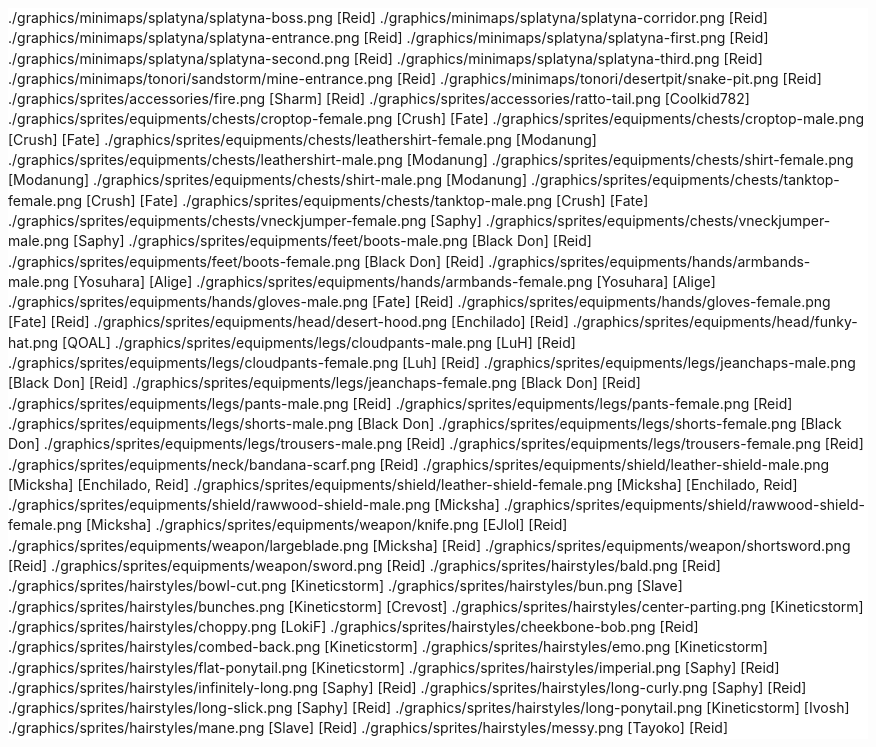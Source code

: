 ./graphics/minimaps/splatyna/splatyna-boss.png [Reid]
./graphics/minimaps/splatyna/splatyna-corridor.png [Reid]
./graphics/minimaps/splatyna/splatyna-entrance.png [Reid]
./graphics/minimaps/splatyna/splatyna-first.png [Reid]
./graphics/minimaps/splatyna/splatyna-second.png [Reid]
./graphics/minimaps/splatyna/splatyna-third.png [Reid]
./graphics/minimaps/tonori/sandstorm/mine-entrance.png [Reid]
./graphics/minimaps/tonori/desertpit/snake-pit.png [Reid]
./graphics/sprites/accessories/fire.png [Sharm] [Reid]
./graphics/sprites/accessories/ratto-tail.png [Coolkid782]
./graphics/sprites/equipments/chests/croptop-female.png [Crush] [Fate]
./graphics/sprites/equipments/chests/croptop-male.png [Crush] [Fate]
./graphics/sprites/equipments/chests/leathershirt-female.png [Modanung]
./graphics/sprites/equipments/chests/leathershirt-male.png [Modanung]
./graphics/sprites/equipments/chests/shirt-female.png [Modanung]
./graphics/sprites/equipments/chests/shirt-male.png [Modanung]
./graphics/sprites/equipments/chests/tanktop-female.png [Crush] [Fate]
./graphics/sprites/equipments/chests/tanktop-male.png [Crush] [Fate]
./graphics/sprites/equipments/chests/vneckjumper-female.png [Saphy]
./graphics/sprites/equipments/chests/vneckjumper-male.png [Saphy]
./graphics/sprites/equipments/feet/boots-male.png [Black Don] [Reid]
./graphics/sprites/equipments/feet/boots-female.png [Black Don] [Reid]
./graphics/sprites/equipments/hands/armbands-male.png [Yosuhara] [Alige]
./graphics/sprites/equipments/hands/armbands-female.png [Yosuhara] [Alige]
./graphics/sprites/equipments/hands/gloves-male.png [Fate] [Reid]
./graphics/sprites/equipments/hands/gloves-female.png [Fate] [Reid]
./graphics/sprites/equipments/head/desert-hood.png [Enchilado] [Reid]
./graphics/sprites/equipments/head/funky-hat.png [QOAL]
./graphics/sprites/equipments/legs/cloudpants-male.png [LuH] [Reid]
./graphics/sprites/equipments/legs/cloudpants-female.png [Luh] [Reid]
./graphics/sprites/equipments/legs/jeanchaps-male.png [Black Don] [Reid]
./graphics/sprites/equipments/legs/jeanchaps-female.png [Black Don] [Reid]
./graphics/sprites/equipments/legs/pants-male.png [Reid]
./graphics/sprites/equipments/legs/pants-female.png [Reid]
./graphics/sprites/equipments/legs/shorts-male.png [Black Don]
./graphics/sprites/equipments/legs/shorts-female.png [Black Don]
./graphics/sprites/equipments/legs/trousers-male.png [Reid]
./graphics/sprites/equipments/legs/trousers-female.png [Reid]
./graphics/sprites/equipments/neck/bandana-scarf.png [Reid]
./graphics/sprites/equipments/shield/leather-shield-male.png [Micksha] [Enchilado, Reid]
./graphics/sprites/equipments/shield/leather-shield-female.png [Micksha] [Enchilado, Reid]
./graphics/sprites/equipments/shield/rawwood-shield-male.png [Micksha]
./graphics/sprites/equipments/shield/rawwood-shield-female.png [Micksha]
./graphics/sprites/equipments/weapon/knife.png [EJlol] [Reid]
./graphics/sprites/equipments/weapon/largeblade.png [Micksha] [Reid]
./graphics/sprites/equipments/weapon/shortsword.png [Reid]
./graphics/sprites/equipments/weapon/sword.png [Reid]
./graphics/sprites/hairstyles/bald.png [Reid]
./graphics/sprites/hairstyles/bowl-cut.png [Kineticstorm]
./graphics/sprites/hairstyles/bun.png [Slave]
./graphics/sprites/hairstyles/bunches.png [Kineticstorm] [Crevost]
./graphics/sprites/hairstyles/center-parting.png [Kineticstorm]
./graphics/sprites/hairstyles/choppy.png [LokiF]
./graphics/sprites/hairstyles/cheekbone-bob.png [Reid]
./graphics/sprites/hairstyles/combed-back.png [Kineticstorm]
./graphics/sprites/hairstyles/emo.png [Kineticstorm]
./graphics/sprites/hairstyles/flat-ponytail.png [Kineticstorm]
./graphics/sprites/hairstyles/imperial.png [Saphy] [Reid]
./graphics/sprites/hairstyles/infinitely-long.png [Saphy] [Reid]
./graphics/sprites/hairstyles/long-curly.png [Saphy] [Reid]
./graphics/sprites/hairstyles/long-slick.png [Saphy] [Reid]
./graphics/sprites/hairstyles/long-ponytail.png [Kineticstorm] [Ivosh]
./graphics/sprites/hairstyles/mane.png [Slave] [Reid]
./graphics/sprites/hairstyles/messy.png [Tayoko] [Reid]